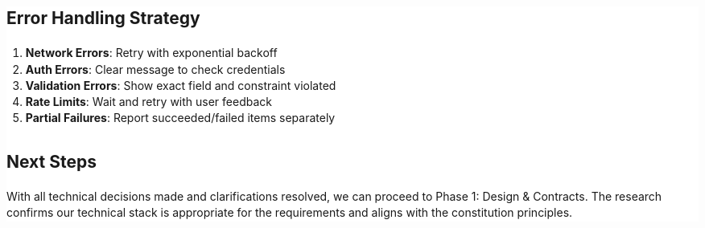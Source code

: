 ## Error Handling Strategy

1. **Network Errors**: Retry with exponential backoff
2. **Auth Errors**: Clear message to check credentials
3. **Validation Errors**: Show exact field and constraint violated
4. **Rate Limits**: Wait and retry with user feedback
5. **Partial Failures**: Report succeeded/failed items separately

## Next Steps

With all technical decisions made and clarifications resolved, we can proceed to Phase 1: Design & Contracts. The research confirms our technical stack is appropriate for the requirements and aligns with the constitution principles.